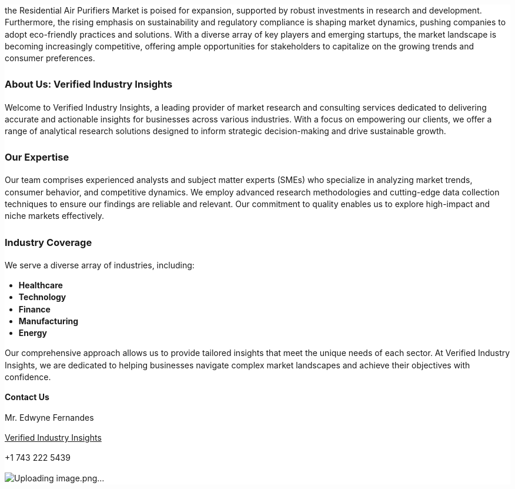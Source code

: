 the Residential Air Purifiers Market is poised for expansion, supported by robust investments in research and development. Furthermore, the rising emphasis on sustainability and regulatory compliance is shaping market dynamics, pushing companies to adopt eco-friendly practices and solutions. With a diverse array of key players and emerging startups, the market landscape is becoming increasingly competitive, offering ample opportunities for stakeholders to capitalize on the growing trends and consumer preferences.</p><h3>About Us: Verified Industry Insights</h3><p>Welcome to Verified Industry Insights, a leading provider of market research and consulting services dedicated to delivering accurate and actionable insights for businesses across various industries. With a focus on empowering our clients, we offer a range of analytical research solutions designed to inform strategic decision-making and drive sustainable growth.</p><h3>Our Expertise</h3><p>Our team comprises experienced analysts and subject matter experts (SMEs) who specialize in analyzing market trends, consumer behavior, and competitive dynamics. We employ advanced research methodologies and cutting-edge data collection techniques to ensure our findings are reliable and relevant. Our commitment to quality enables us to explore high-impact and niche markets effectively.</p><h3>Industry Coverage</h3><p>We serve a diverse array of industries, including:</p><ul><li><strong>Healthcare</strong></li><li><strong>Technology</strong></li><li><strong>Finance</strong></li><li><strong>Manufacturing</strong></li><li><strong>Energy</strong></li></ul><p>Our comprehensive approach allows us to provide tailored insights that meet the unique needs of each sector. At Verified Industry Insights, we are dedicated to helping businesses navigate complex market landscapes and achieve their objectives with confidence.</p><p><strong>Contact Us</strong></p><p>Mr. Edwyne Fernandes</p><p><a href="https://www.verifiedindustryinsights.com/">Verified Industry Insights</a></p><p>+1 743 222 5439</p>
![Uploading image.png…]()
